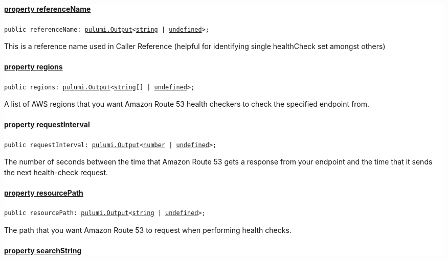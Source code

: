 <h4 class="pdoc-member-header" id="HealthCheck-referenceName">
<a class="pdoc-child-name" href="https://github.com/pulumi/pulumi-aws/blob/b08a8bf97426301e20cfb4790eaddfd5bb8cd655/sdk/nodejs/route53/healthCheck.ts#L179">property <b>referenceName</b></a>
</h4>

<pre class="highlight"><code><span class='kd'>public </span>referenceName: <a href='/docs/reference/pkg/nodejs/pulumi/pulumi/#Output'>pulumi.Output</a>&lt;<span class='kd'><a href='https://developer.mozilla.org/en-US/docs/Web/JavaScript/Reference/Global_Objects/String'>string</a></span> | <span class='kd'><a href='https://developer.mozilla.org/en-US/docs/Web/JavaScript/Reference/Global_Objects/undefined'>undefined</a></span>&gt;;</code></pre>

This is a reference name used in Caller Reference
(helpful for identifying single healthCheck set amongst others)

<h4 class="pdoc-member-header" id="HealthCheck-regions">
<a class="pdoc-child-name" href="https://github.com/pulumi/pulumi-aws/blob/b08a8bf97426301e20cfb4790eaddfd5bb8cd655/sdk/nodejs/route53/healthCheck.ts#L183">property <b>regions</b></a>
</h4>

<pre class="highlight"><code><span class='kd'>public </span>regions: <a href='/docs/reference/pkg/nodejs/pulumi/pulumi/#Output'>pulumi.Output</a>&lt;<span class='kd'><a href='https://developer.mozilla.org/en-US/docs/Web/JavaScript/Reference/Global_Objects/String'>string</a></span>[] | <span class='kd'><a href='https://developer.mozilla.org/en-US/docs/Web/JavaScript/Reference/Global_Objects/undefined'>undefined</a></span>&gt;;</code></pre>

A list of AWS regions that you want Amazon Route 53 health checkers to check the specified endpoint from.

<h4 class="pdoc-member-header" id="HealthCheck-requestInterval">
<a class="pdoc-child-name" href="https://github.com/pulumi/pulumi-aws/blob/b08a8bf97426301e20cfb4790eaddfd5bb8cd655/sdk/nodejs/route53/healthCheck.ts#L187">property <b>requestInterval</b></a>
</h4>

<pre class="highlight"><code><span class='kd'>public </span>requestInterval: <a href='/docs/reference/pkg/nodejs/pulumi/pulumi/#Output'>pulumi.Output</a>&lt;<span class='kd'><a href='https://developer.mozilla.org/en-US/docs/Web/JavaScript/Reference/Global_Objects/Number'>number</a></span> | <span class='kd'><a href='https://developer.mozilla.org/en-US/docs/Web/JavaScript/Reference/Global_Objects/undefined'>undefined</a></span>&gt;;</code></pre>

The number of seconds between the time that Amazon Route 53 gets a response from your endpoint and the time that it sends the next health-check request.

<h4 class="pdoc-member-header" id="HealthCheck-resourcePath">
<a class="pdoc-child-name" href="https://github.com/pulumi/pulumi-aws/blob/b08a8bf97426301e20cfb4790eaddfd5bb8cd655/sdk/nodejs/route53/healthCheck.ts#L191">property <b>resourcePath</b></a>
</h4>

<pre class="highlight"><code><span class='kd'>public </span>resourcePath: <a href='/docs/reference/pkg/nodejs/pulumi/pulumi/#Output'>pulumi.Output</a>&lt;<span class='kd'><a href='https://developer.mozilla.org/en-US/docs/Web/JavaScript/Reference/Global_Objects/String'>string</a></span> | <span class='kd'><a href='https://developer.mozilla.org/en-US/docs/Web/JavaScript/Reference/Global_Objects/undefined'>undefined</a></span>&gt;;</code></pre>

The path that you want Amazon Route 53 to request when performing health checks.

<h4 class="pdoc-member-header" id="HealthCheck-searchString">
<a class="pdoc-child-name" href="https://github.com/pulumi/pulumi-aws/blob/b08a8bf97426301e20cfb4790eaddfd5bb8cd655/sdk/nodejs/route53/healthCheck.ts#L195">property <b>searchString</b></a>
</h4>
